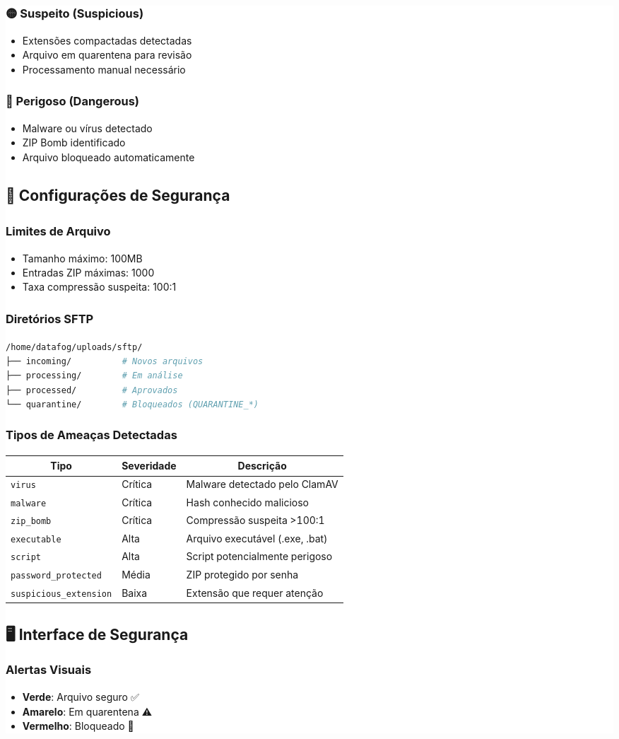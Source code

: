 ### 🟡 Suspeito (Suspicious)
- Extensões compactadas detectadas
- Arquivo em quarentena para revisão
- Processamento manual necessário

### 🔴 Perigoso (Dangerous)
- Malware ou vírus detectado
- ZIP Bomb identificado
- Arquivo bloqueado automaticamente

## 🔧 Configurações de Segurança

### Limites de Arquivo
- Tamanho máximo: 100MB
- Entradas ZIP máximas: 1000
- Taxa compressão suspeita: 100:1

### Diretórios SFTP
```bash
/home/datafog/uploads/sftp/
├── incoming/          # Novos arquivos
├── processing/        # Em análise
├── processed/         # Aprovados
└── quarantine/        # Bloqueados (QUARANTINE_*)
```

### Tipos de Ameaças Detectadas

| Tipo | Severidade | Descrição |
|------|------------|-----------|
| `virus` | Crítica | Malware detectado pelo ClamAV |
| `malware` | Crítica | Hash conhecido malicioso |
| `zip_bomb` | Crítica | Compressão suspeita >100:1 |
| `executable` | Alta | Arquivo executável (.exe, .bat) |
| `script` | Alta | Script potencialmente perigoso |
| `password_protected` | Média | ZIP protegido por senha |
| `suspicious_extension` | Baixa | Extensão que requer atenção |

## 🖥️ Interface de Segurança

### Alertas Visuais
- **Verde**: Arquivo seguro ✅
- **Amarelo**: Em quarentena ⚠️
- **Vermelho**: Bloqueado 🚫
